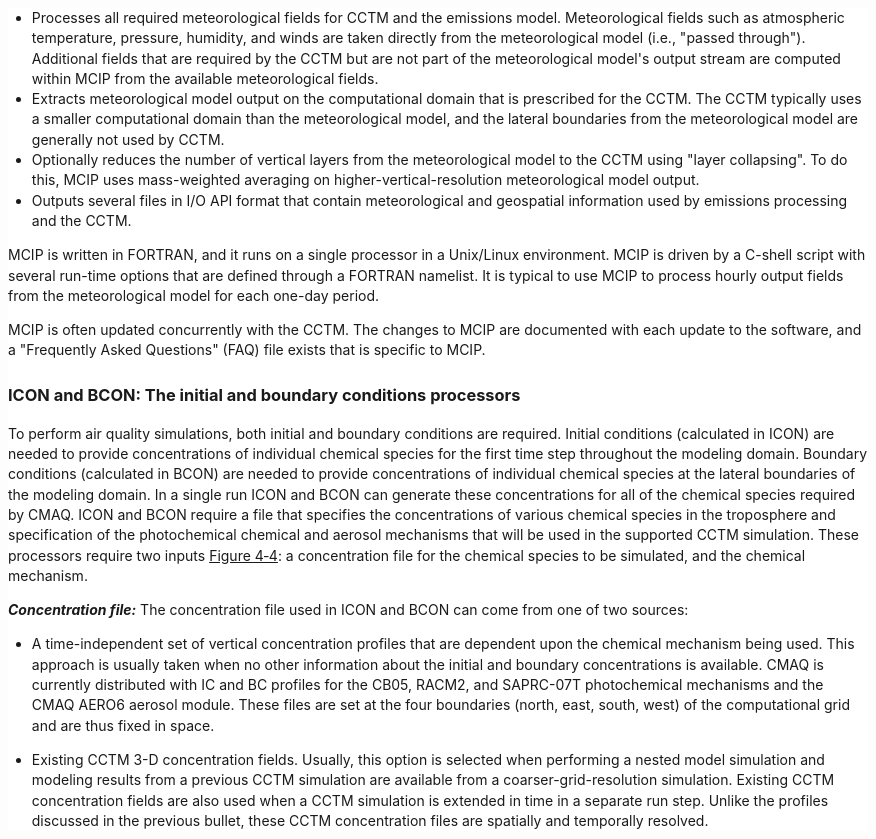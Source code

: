 -   Processes all required meteorological fields for CCTM and the emissions model. Meteorological fields such as atmospheric temperature, pressure, humidity, and winds are taken directly from the meteorological model (i.e., "passed through"). Additional fields that are required by the CCTM but are not part of the meteorological model's output stream are computed within MCIP from the available meteorological fields.
-    Extracts meteorological model output on the computational domain that is prescribed for the CCTM. The CCTM typically uses a smaller computational domain than the meteorological model, and the lateral boundaries from the meteorological model are generally not used by CCTM.
-   Optionally reduces the number of vertical layers from the meteorological model to the CCTM using "layer collapsing". To do this, MCIP uses mass-weighted averaging on higher-vertical-resolution meteorological model output.
-   Outputs several files in I/O API format that contain meteorological and geospatial information used by emissions processing and the CCTM.

MCIP is written in FORTRAN, and it runs on a single processor in a Unix/Linux environment. MCIP is driven by a C-shell script with several run-time options that are defined through a FORTRAN namelist. It is typical to use MCIP to process hourly output fields from the meteorological model for each one-day period.

MCIP is often updated concurrently with the CCTM.  The changes to MCIP are documented with each update to the software, and a "Frequently Asked Questions" (FAQ) file exists that is specific to MCIP.

### ICON and BCON: The initial and boundary conditions processors

To perform air quality simulations, both initial and boundary conditions are required. Initial conditions (calculated in ICON) are needed to provide concentrations of individual chemical species for the first time step throughout the modeling domain. Boundary conditions (calculated in BCON) are needed to provide concentrations of individual chemical species at the lateral boundaries of the modeling domain. In a single run ICON and BCON can generate these concentrations for all of the chemical species required by CMAQ. ICON and BCON require a file that specifies the concentrations of various chemical species in the troposphere and specification of the photochemical chemical and aerosol mechanisms that will be used in the supported CCTM simulation. These processors require two inputs [Figure 4‑4](#Figure4-4): a concentration file for the chemical species to be simulated, and the chemical mechanism.

***Concentration file:*** The concentration file used in ICON and BCON can come from one of two sources:

-   A time-independent set of vertical concentration profiles that are dependent upon the chemical mechanism being used. This approach is usually taken when no other information about the initial and boundary concentrations is available. CMAQ is currently distributed with IC and BC profiles for the CB05, RACM2, and SAPRC-07T photochemical mechanisms and the CMAQ AERO6 aerosol module. These files are set at the four boundaries (north, east, south, west) of the computational grid and are thus fixed in space.

-   Existing CCTM 3-D concentration fields. Usually, this option is selected when performing a nested model simulation and modeling results from a previous CCTM simulation are available from a coarser-grid-resolution simulation. Existing CCTM concentration fields are also used when a CCTM simulation is extended in time in a separate run step. Unlike the profiles discussed in the previous bullet, these CCTM concentration files are spatially and temporally resolved.

<a id="Figure4-4"></a>
